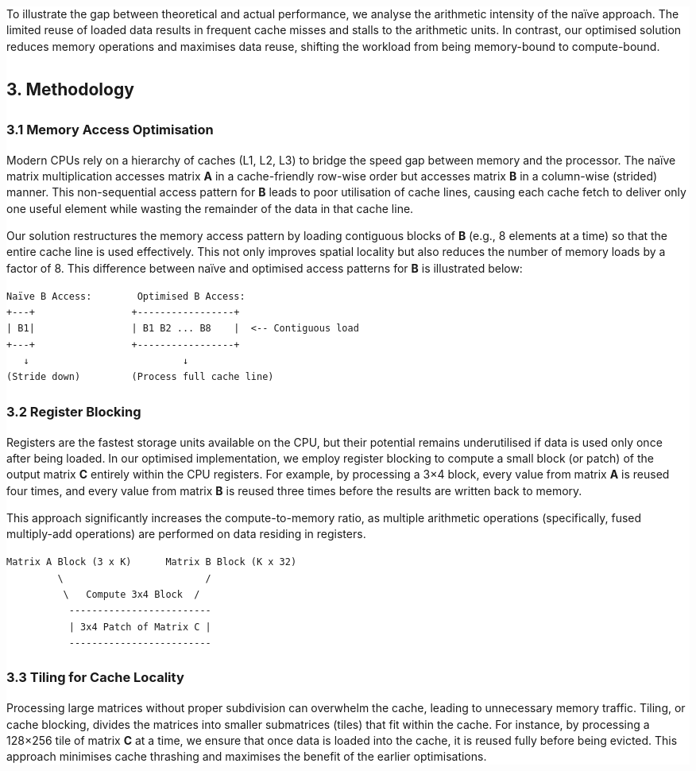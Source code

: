 To illustrate the gap between theoretical and actual performance, we analyse the arithmetic intensity of the naïve approach. The limited reuse of loaded data results in frequent cache misses and stalls to the arithmetic units. In contrast, our optimised solution reduces memory operations and maximises data reuse, shifting the workload from being memory-bound to compute-bound.

## 3. Methodology

### 3.1 Memory Access Optimisation

Modern CPUs rely on a hierarchy of caches (L1, L2, L3) to bridge the speed gap between memory and the processor. The naïve matrix multiplication accesses matrix **A** in a cache-friendly row-wise order but accesses matrix **B** in a column-wise (strided) manner. This non-sequential access pattern for **B** leads to poor utilisation of cache lines, causing each cache fetch to deliver only one useful element while wasting the remainder of the data in that cache line.

Our solution restructures the memory access pattern by loading contiguous blocks of **B** (e.g., 8 elements at a time) so that the entire cache line is used effectively. This not only improves spatial locality but also reduces the number of memory loads by a factor of 8. This difference between naïve and optimised access patterns for **B** is illustrated below:

```
Naïve B Access:        Optimised B Access:
+---+                 +-----------------+
| B1|                 | B1 B2 ... B8    |  <-- Contiguous load
+---+                 +-----------------+
   ↓                           ↓
(Stride down)         (Process full cache line)
```

### 3.2 Register Blocking

Registers are the fastest storage units available on the CPU, but their potential remains underutilised if data is used only once after being loaded. In our optimised implementation, we employ register blocking to compute a small block (or patch) of the output matrix **C** entirely within the CPU registers. For example, by processing a 3×4 block, every value from matrix **A** is reused four times, and every value from matrix **B** is reused three times before the results are written back to memory.

This approach significantly increases the compute-to-memory ratio, as multiple arithmetic operations (specifically, fused multiply-add operations) are performed on data residing in registers.

```
Matrix A Block (3 x K)      Matrix B Block (K x 32)
         \                         /
          \   Compute 3x4 Block  /
           -------------------------
           | 3x4 Patch of Matrix C |
           -------------------------
```

### 3.3 Tiling for Cache Locality

Processing large matrices without proper subdivision can overwhelm the cache, leading to unnecessary memory traffic. Tiling, or cache blocking, divides the matrices into smaller submatrices (tiles) that fit within the cache. For instance, by processing a 128×256 tile of matrix **C** at a time, we ensure that once data is loaded into the cache, it is reused fully before being evicted. This approach minimises cache thrashing and maximises the benefit of the earlier optimisations.
